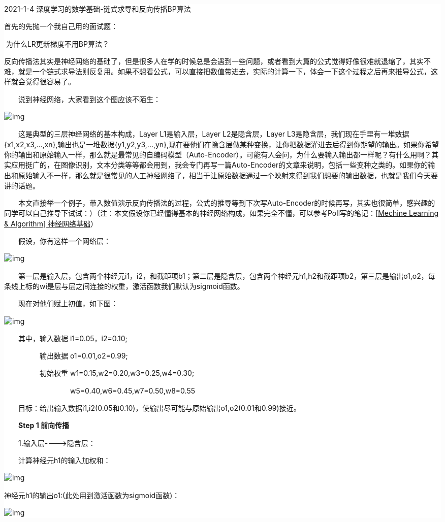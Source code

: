 2021-1-4 深度学习的数学基础-链式求导和反向传播BP算法

首先的先抛一个我自己用的面试题：

​	为什么LR更新梯度不用BP算法？

反向传播法其实是神经网络的基础了，但是很多人在学的时候总是会遇到一些问题，或者看到大篇的公式觉得好像很难就退缩了，其实不难，就是一个链式求导法则反复用。如果不想看公式，可以直接把数值带进去，实际的计算一下，体会一下这个过程之后再来推导公式，这样就会觉得很容易了。

　　说到神经网络，大家看到这个图应该不陌生：

![img](https://images2015.cnblogs.com/blog/853467/201606/853467-20160630140644406-409859737.png)

 

　　这是典型的三层神经网络的基本构成，Layer L1是输入层，Layer L2是隐含层，Layer L3是隐含层，我们现在手里有一堆数据{x1,x2,x3,...,xn},输出也是一堆数据{y1,y2,y3,...,yn},现在要他们在隐含层做某种变换，让你把数据灌进去后得到你期望的输出。如果你希望你的输出和原始输入一样，那么就是最常见的自编码模型（Auto-Encoder）。可能有人会问，为什么要输入输出都一样呢？有什么用啊？其实应用挺广的，在图像识别，文本分类等等都会用到，我会专门再写一篇Auto-Encoder的文章来说明，包括一些变种之类的。如果你的输出和原始输入不一样，那么就是很常见的人工神经网络了，相当于让原始数据通过一个映射来得到我们想要的输出数据，也就是我们今天要讲的话题。

　　本文直接举一个例子，带入数值演示反向传播法的过程，公式的推导等到下次写Auto-Encoder的时候再写，其实也很简单，感兴趣的同学可以自己推导下试试：）（注：本文假设你已经懂得基本的神经网络构成，如果完全不懂，可以参考Poll写的笔记：[[Mechine Learning & Algorithm\] 神经网络基础](http://www.cnblogs.com/maybe2030/p/5597716.html)）

　　假设，你有这样一个网络层：

![img](https://images2015.cnblogs.com/blog/853467/201606/853467-20160630141449671-1058672778.png)

　　第一层是输入层，包含两个神经元i1，i2，和截距项b1；第二层是隐含层，包含两个神经元h1,h2和截距项b2，第三层是输出o1,o2，每条线上标的wi是层与层之间连接的权重，激活函数我们默认为sigmoid函数。

　　现在对他们赋上初值，如下图：

![img](https://images2015.cnblogs.com/blog/853467/201606/853467-20160630142019140-402363317.png)

　　其中，输入数据  i1=0.05，i2=0.10;

　　　　　输出数据 o1=0.01,o2=0.99;

　　　　　初始权重  w1=0.15,w2=0.20,w3=0.25,w4=0.30;

　　　　　　　　　  w5=0.40,w6=0.45,w7=0.50,w8=0.55

 

　　目标：给出输入数据i1,i2(0.05和0.10)，使输出尽可能与原始输出o1,o2(0.01和0.99)接近。

 

　　**Step 1 前向传播**

　　1.输入层---->隐含层：

　　计算神经元h1的输入加权和：

![img](https://images2015.cnblogs.com/blog/853467/201606/853467-20160630142915359-294460310.png)

神经元h1的输出o1:(此处用到激活函数为sigmoid函数)：

![img](https://images2015.cnblogs.com/blog/853467/201606/853467-20160630150115390-1035378028.png)

 